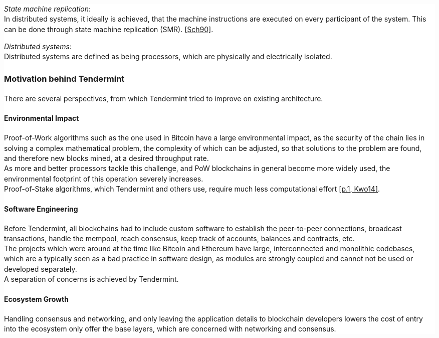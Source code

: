 *State machine replication*: <br>
In distributed systems, it ideally is achieved, 
that the machine instructions are executed on every participant of the system.
This can be done through state machine replication (SMR).
[[Sch90]](https://link.springer.com/chapter/10.1007/BFb0042323).

*Distributed systems*: <br>
Distributed systems are defined as being processors, 
which are physically and electrically isolated.

### Motivation behind Tendermint

There are several perspectives, 
from which Tendermint tried to improve on existing architecture.

#### Environmental Impact
Proof-of-Work algorithms such as the one used in Bitcoin 
have a large environmental impact,
as the security of the chain 
lies in solving a complex mathematical problem,
the complexity of which can be adjusted,
so that solutions to the problem are found, 
and therefore new blocks mined,
at a desired throughput rate. <br>
As more and better processors tackle this challenge,
and PoW blockchains in general become more widely used,
the environmental footprint of this operation severely increases. <br>
Proof-of-Stake algorithms, which Tendermint and others use,
require much less computational effort 
[[p.1, Kwo14]](https://www.semanticscholar.org/paper/Tendermint-%3A-Consensus-without-Mining-Kwon/df62a45f50aac8890453b6991ea115e996c1646e).

#### Software Engineering
Before Tendermint, all blockchains had to include 
custom software to establish the peer-to-peer connections, 
broadcast transactions, 
handle the mempool, 
reach consensus, 
keep track of accounts, balances and contracts, 
etc. 
<br>
The projects which were around at the time
like Bitcoin and Ethereum
have large, interconnected and monolithic codebases,
which are a typically seen as a bad practice in software design, 
as modules are strongly coupled
and cannot not be used or developed separately.
<br>
A separation of concerns is achieved by Tendermint.

#### Ecosystem Growth
Handling consensus and networking, 
and only leaving the application details to blockchain developers
lowers the cost of entry into the ecosystem
only offer the base layers, 
which are concerned with networking and consensus.
